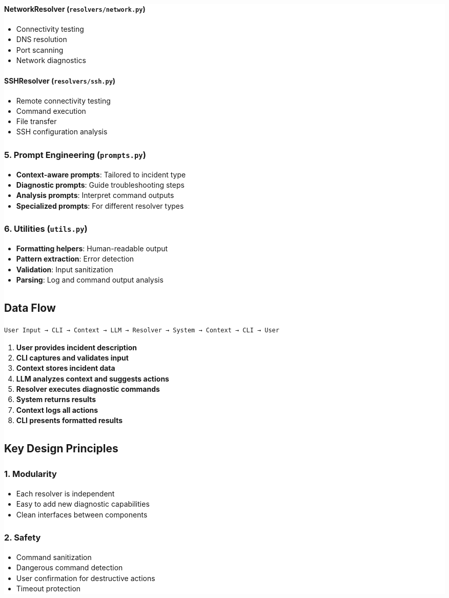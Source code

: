 #### NetworkResolver (`resolvers/network.py`)
- Connectivity testing
- DNS resolution
- Port scanning
- Network diagnostics

#### SSHResolver (`resolvers/ssh.py`)
- Remote connectivity testing
- Command execution
- File transfer
- SSH configuration analysis

### 5. Prompt Engineering (`prompts.py`)
- **Context-aware prompts**: Tailored to incident type
- **Diagnostic prompts**: Guide troubleshooting steps
- **Analysis prompts**: Interpret command outputs
- **Specialized prompts**: For different resolver types

### 6. Utilities (`utils.py`)
- **Formatting helpers**: Human-readable output
- **Pattern extraction**: Error detection
- **Validation**: Input sanitization
- **Parsing**: Log and command output analysis

## Data Flow

```
User Input → CLI → Context → LLM → Resolver → System → Context → CLI → User
```

1. **User provides incident description**
2. **CLI captures and validates input**
3. **Context stores incident data**
4. **LLM analyzes context and suggests actions**
5. **Resolver executes diagnostic commands**
6. **System returns results**
7. **Context logs all actions**
8. **CLI presents formatted results**

## Key Design Principles

### 1. Modularity
- Each resolver is independent
- Easy to add new diagnostic capabilities
- Clean interfaces between components

### 2. Safety
- Command sanitization
- Dangerous command detection
- User confirmation for destructive actions
- Timeout protection
